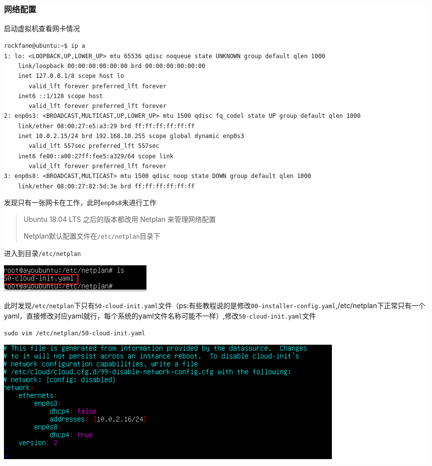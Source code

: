 ### 网络配置

启动虚拟机查看网卡情况

```shell
rockfane@ubuntu:~$ ip a
1: lo: <LOOPBACK,UP,LOWER_UP> mtu 65536 qdisc noqueue state UNKNOWN group default qlen 1000
    link/loopback 00:00:00:00:00:00 brd 00:00:00:00:00:00
    inet 127.0.0.1/8 scope host lo
       valid_lft forever preferred_lft forever
    inet6 ::1/128 scope host
       valid_lft forever preferred_lft forever
2: enp0s3: <BROADCAST,MULTICAST,UP,LOWER_UP> mtu 1500 qdisc fq_codel state UP group default qlen 1000
    link/ether 08:00:27:e5:a3:29 brd ff:ff:ff:ff:ff:ff
    inet 10.0.2.15/24 brd 192.168.10.255 scope global dynamic enp0s3
       valid_lft 557sec preferred_lft 557sec
    inet6 fe80::a00:27ff:fee5:a329/64 scope link
       valid_lft forever preferred_lft forever
3: enp0s8: <BROADCAST,MULTICAST> mtu 1500 qdisc noop state DOWN group default qlen 1000
    link/ether 08:00:27:82:5d:3e brd ff:ff:ff:ff:ff:ff
```

发现只有一张网卡在工作，此时`enp0s8`未进行工作

>Ubuntu 18.04 LTS 之后的版本都改用 Netplan 来管理网络配置
>
>Netplan默认配置文件在`/etc/netplan`目录下

进入到目录`/etc/netplan`

![image-20240704154637984](img/1_安装/image-20240704154637984.png)

此时发现`/etc/netplan`下只有`50-cloud-init.yaml`文件（ps:有些教程说的是修改`00-installer-config.yaml`,/etc/netplan下正常只有一个yaml，直接修改对应yaml就行，每个系统的yaml文件名称可能不一样）,修改`50-cloud-init.yaml`文件

```shell
sudo vim /etc/netplan/50-cloud-init.yaml
```

![image-20240704161103291](img/1_安装/image-20240704161103291.png)
